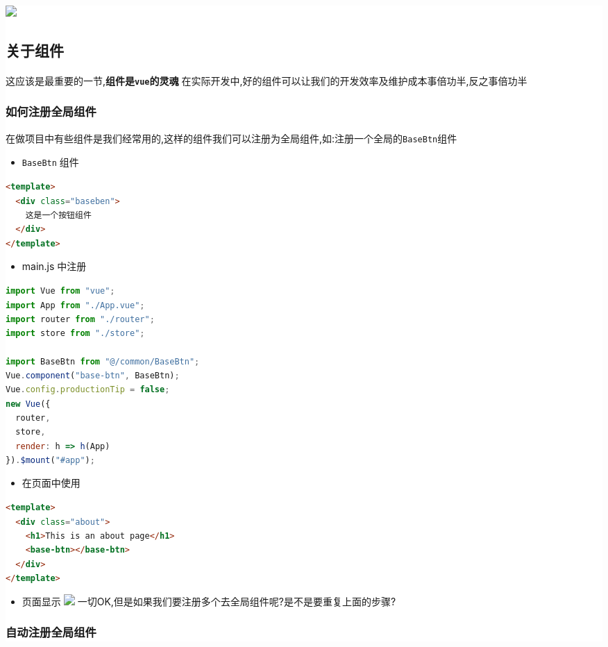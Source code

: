 ![](https://user-gold-cdn.xitu.io/2020/7/25/173865460027650b?w=389&h=449&f=png&s=20810)

## 关于组件

这应该是最重要的一节,__组件是`vue`的灵魂__ 在实际开发中,好的组件可以让我们的开发效率及维护成本事倍功半,反之事倍功半

### 如何注册全局组件

在做项目中有些组件是我们经常用的,这样的组件我们可以注册为全局组件,如:注册一个全局的`BaseBtn`组件

- `BaseBtn` 组件

```html
<template>
  <div class="baseben">
    这是一个按钮组件
  </div>
</template>
```

- main.js 中注册

```js
import Vue from "vue";
import App from "./App.vue";
import router from "./router";
import store from "./store";

import BaseBtn from "@/common/BaseBtn";
Vue.component("base-btn", BaseBtn);
Vue.config.productionTip = false;
new Vue({
  router,
  store,
  render: h => h(App)
}).$mount("#app");
```

- 在页面中使用

```html
<template>
  <div class="about">
    <h1>This is an about page</h1>
    <base-btn></base-btn>
  </div>
</template>
```

- 页面显示
  ![](https://user-gold-cdn.xitu.io/2020/7/27/1738dec5be0dce30?w=361&h=330&f=png&s=12508)
  一切OK,但是如果我们要注册多个去全局组件呢?是不是要重复上面的步骤?

### 自动注册全局组件
